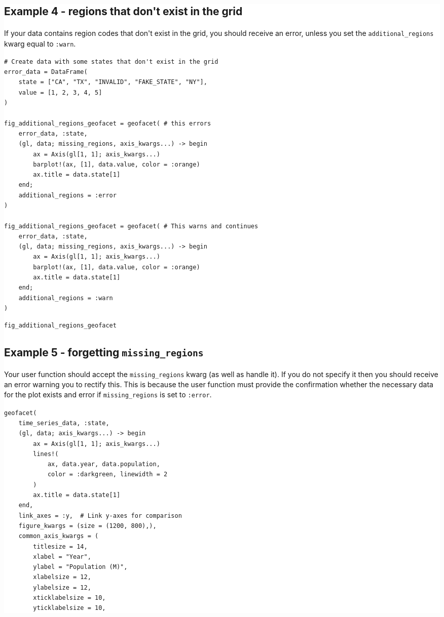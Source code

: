 ## Example 4 - regions that don't exist in the grid

If your data contains region codes that don't exist in the grid, you should receive an error, unless you set the `additional_regions` kwarg equal to `:warn`.

```@repl
# Create data with some states that don't exist in the grid
error_data = DataFrame(
    state = ["CA", "TX", "INVALID", "FAKE_STATE", "NY"],
    value = [1, 2, 3, 4, 5]
)

fig_additional_regions_geofacet = geofacet( # this errors
    error_data, :state,
    (gl, data; missing_regions, axis_kwargs...) -> begin
        ax = Axis(gl[1, 1]; axis_kwargs...)
        barplot!(ax, [1], data.value, color = :orange)
        ax.title = data.state[1]
    end;
    additional_regions = :error
)

fig_additional_regions_geofacet = geofacet( # This warns and continues
    error_data, :state,
    (gl, data; missing_regions, axis_kwargs...) -> begin
        ax = Axis(gl[1, 1]; axis_kwargs...)
        barplot!(ax, [1], data.value, color = :orange)
        ax.title = data.state[1]
    end;
    additional_regions = :warn
)
```

```@example
fig_additional_regions_geofacet
```

## Example 5 - forgetting `missing_regions`

Your user function should accept the `missing_regions` kwarg (as well as handle it).
If you do not specify it then you should receive an error warning you to rectify this.
This is because the user function must provide the confirmation whether the necessary data for the plot exists and error if `missing_regions` is set to `:error`.

```@repl
geofacet(
    time_series_data, :state,
    (gl, data; axis_kwargs...) -> begin
        ax = Axis(gl[1, 1]; axis_kwargs...)
        lines!(
            ax, data.year, data.population,
            color = :darkgreen, linewidth = 2
        )
        ax.title = data.state[1]
    end,
    link_axes = :y,  # Link y-axes for comparison
    figure_kwargs = (size = (1200, 800),),
    common_axis_kwargs = (
        titlesize = 14,
        xlabel = "Year",
        ylabel = "Population (M)",
        xlabelsize = 12,
        ylabelsize = 12,
        xticklabelsize = 10,
        yticklabelsize = 10,
```